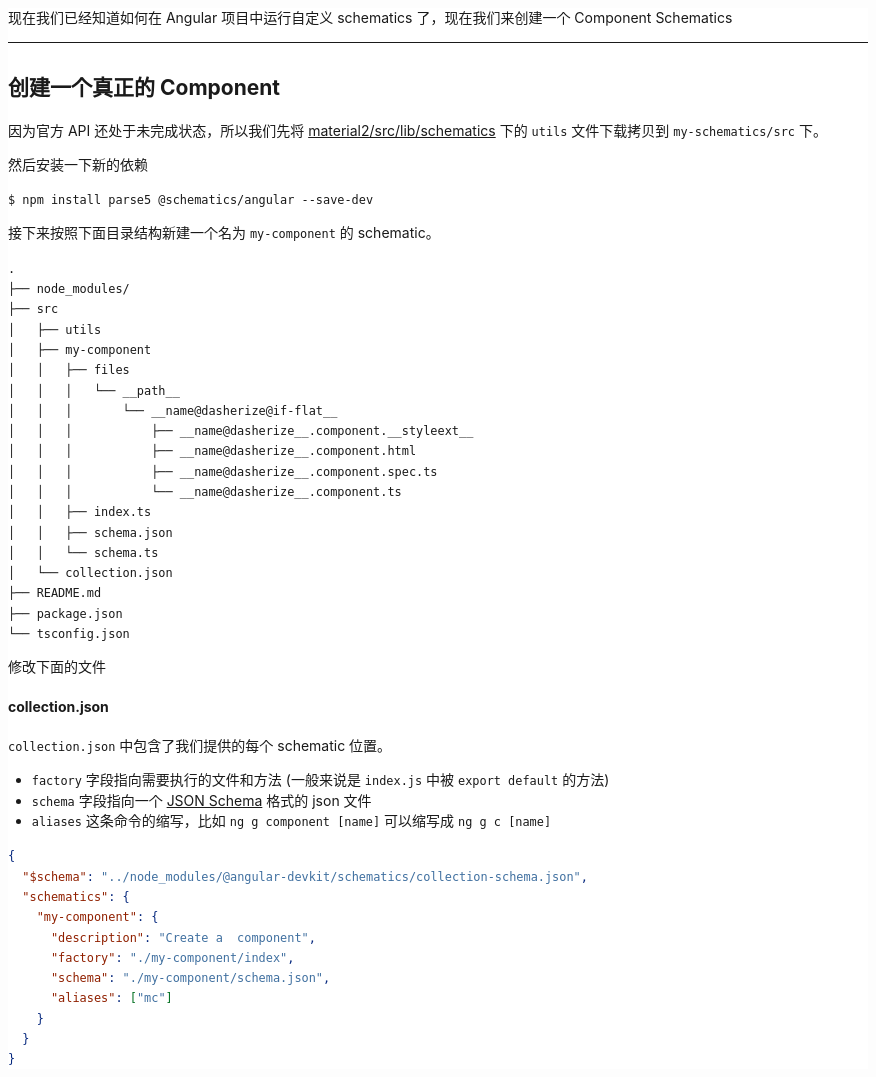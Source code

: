 现在我们已经知道如何在 Angular 项目中运行自定义 schematics 了，现在我们来创建一个 Component Schematics

---

## 创建一个真正的 Component


因为官方 API 还处于未完成状态，所以我们先将 [material2/src/lib/schematics](https://github.com/angular/material2/tree/master/src/lib/schematics) 下的 `utils` 文件下载拷贝到 `my-schematics/src` 下。


然后安装一下新的依赖

```shell
$ npm install parse5 @schematics/angular --save-dev
```

接下来按照下面目录结构新建一个名为 `my-component` 的 schematic。

```
.
├── node_modules/
├── src
│   ├── utils
│   ├── my-component
│   │   ├── files
│   │   │   └── __path__
│   │   │       └── __name@dasherize@if-flat__
│   │   │           ├── __name@dasherize__.component.__styleext__
│   │   │           ├── __name@dasherize__.component.html
│   │   │           ├── __name@dasherize__.component.spec.ts
│   │   │           └── __name@dasherize__.component.ts
│   │   ├── index.ts
│   │   ├── schema.json
│   │   └── schema.ts
│   └── collection.json
├── README.md
├── package.json
└── tsconfig.json
```

修改下面的文件

#### collection.json

`collection.json` 中包含了我们提供的每个 schematic 位置。

- `factory` 字段指向需要执行的文件和方法 (一般来说是 `index.js` 中被 `export default` 的方法)
- `schema` 字段指向一个 [JSON Schema](http://json-schema.org/) 格式的 json 文件
- `aliases` 这条命令的缩写，比如 `ng g component [name]` 可以缩写成 `ng g c [name]`


```json
{
  "$schema": "../node_modules/@angular-devkit/schematics/collection-schema.json",
  "schematics": {
    "my-component": {
      "description": "Create a  component",
      "factory": "./my-component/index",
      "schema": "./my-component/schema.json",
      "aliases": ["mc"]
    }
  }
}

```
